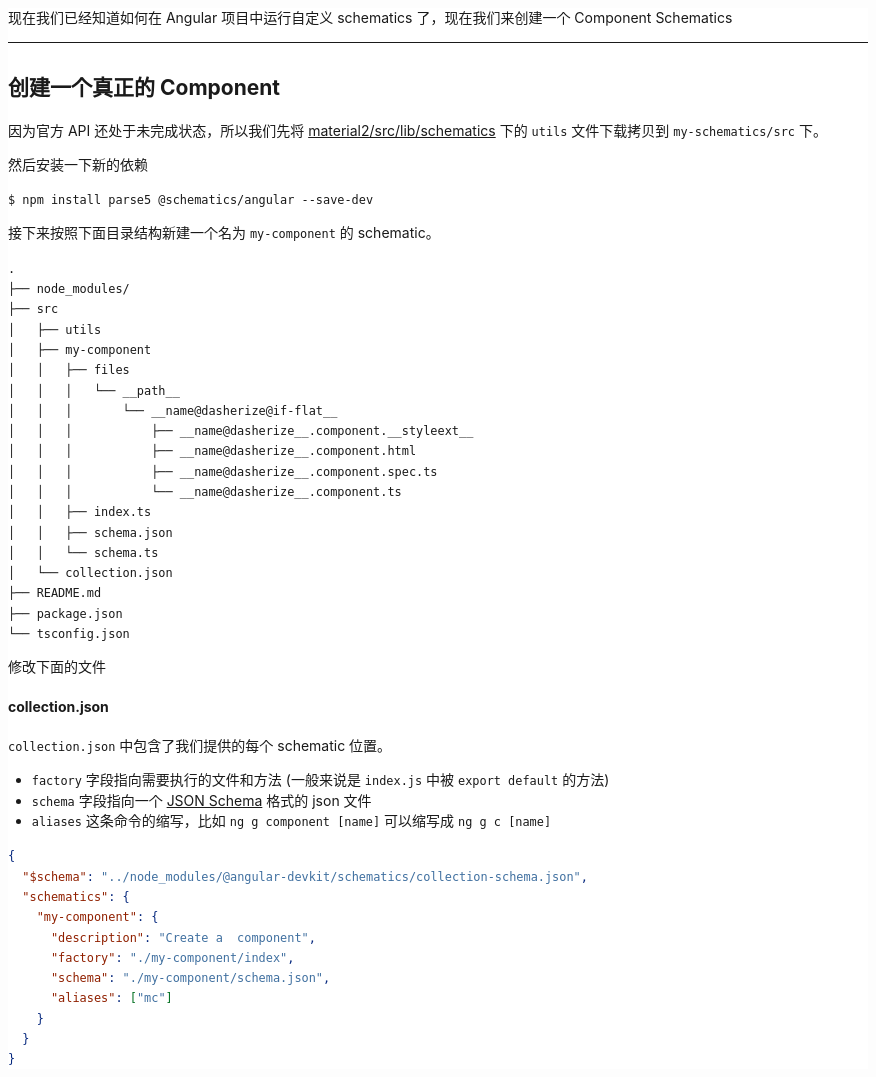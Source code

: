 现在我们已经知道如何在 Angular 项目中运行自定义 schematics 了，现在我们来创建一个 Component Schematics

---

## 创建一个真正的 Component


因为官方 API 还处于未完成状态，所以我们先将 [material2/src/lib/schematics](https://github.com/angular/material2/tree/master/src/lib/schematics) 下的 `utils` 文件下载拷贝到 `my-schematics/src` 下。


然后安装一下新的依赖

```shell
$ npm install parse5 @schematics/angular --save-dev
```

接下来按照下面目录结构新建一个名为 `my-component` 的 schematic。

```
.
├── node_modules/
├── src
│   ├── utils
│   ├── my-component
│   │   ├── files
│   │   │   └── __path__
│   │   │       └── __name@dasherize@if-flat__
│   │   │           ├── __name@dasherize__.component.__styleext__
│   │   │           ├── __name@dasherize__.component.html
│   │   │           ├── __name@dasherize__.component.spec.ts
│   │   │           └── __name@dasherize__.component.ts
│   │   ├── index.ts
│   │   ├── schema.json
│   │   └── schema.ts
│   └── collection.json
├── README.md
├── package.json
└── tsconfig.json
```

修改下面的文件

#### collection.json

`collection.json` 中包含了我们提供的每个 schematic 位置。

- `factory` 字段指向需要执行的文件和方法 (一般来说是 `index.js` 中被 `export default` 的方法)
- `schema` 字段指向一个 [JSON Schema](http://json-schema.org/) 格式的 json 文件
- `aliases` 这条命令的缩写，比如 `ng g component [name]` 可以缩写成 `ng g c [name]`


```json
{
  "$schema": "../node_modules/@angular-devkit/schematics/collection-schema.json",
  "schematics": {
    "my-component": {
      "description": "Create a  component",
      "factory": "./my-component/index",
      "schema": "./my-component/schema.json",
      "aliases": ["mc"]
    }
  }
}

```
